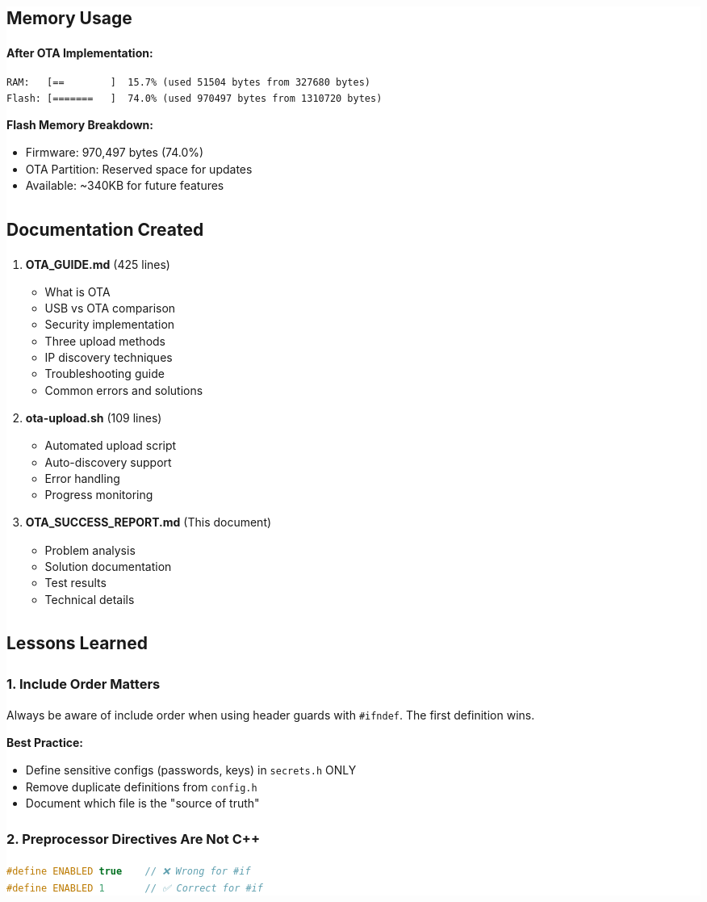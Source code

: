 ## Memory Usage

**After OTA Implementation:**
```
RAM:   [==        ]  15.7% (used 51504 bytes from 327680 bytes)
Flash: [=======   ]  74.0% (used 970497 bytes from 1310720 bytes)
```

**Flash Memory Breakdown:**
- Firmware: 970,497 bytes (74.0%)
- OTA Partition: Reserved space for updates
- Available: ~340KB for future features

## Documentation Created

1. **OTA_GUIDE.md** (425 lines)
   - What is OTA
   - USB vs OTA comparison
   - Security implementation
   - Three upload methods
   - IP discovery techniques
   - Troubleshooting guide
   - Common errors and solutions

2. **ota-upload.sh** (109 lines)
   - Automated upload script
   - Auto-discovery support
   - Error handling
   - Progress monitoring

3. **OTA_SUCCESS_REPORT.md** (This document)
   - Problem analysis
   - Solution documentation
   - Test results
   - Technical details

## Lessons Learned

### 1. Include Order Matters
Always be aware of include order when using header guards with `#ifndef`. The first definition wins.

**Best Practice:**
- Define sensitive configs (passwords, keys) in `secrets.h` ONLY
- Remove duplicate definitions from `config.h`
- Document which file is the "source of truth"

### 2. Preprocessor Directives Are Not C++
```cpp
#define ENABLED true    // ❌ Wrong for #if
#define ENABLED 1       // ✅ Correct for #if
```
